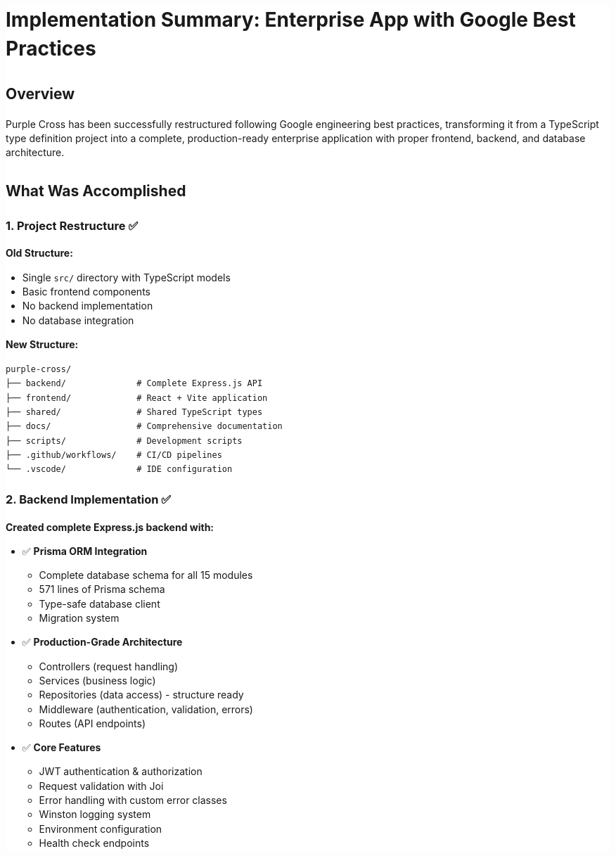 # Implementation Summary: Enterprise App with Google Best Practices

## Overview

Purple Cross has been successfully restructured following Google engineering best practices, transforming it from a TypeScript type definition project into a complete, production-ready enterprise application with proper frontend, backend, and database architecture.

## What Was Accomplished

### 1. Project Restructure ✅

**Old Structure:**
- Single `src/` directory with TypeScript models
- Basic frontend components
- No backend implementation
- No database integration

**New Structure:**
```
purple-cross/
├── backend/              # Complete Express.js API
├── frontend/             # React + Vite application
├── shared/               # Shared TypeScript types
├── docs/                 # Comprehensive documentation
├── scripts/              # Development scripts
├── .github/workflows/    # CI/CD pipelines
└── .vscode/              # IDE configuration
```

### 2. Backend Implementation ✅

**Created complete Express.js backend with:**

- ✅ **Prisma ORM Integration**
  - Complete database schema for all 15 modules
  - 571 lines of Prisma schema
  - Type-safe database client
  - Migration system

- ✅ **Production-Grade Architecture**
  - Controllers (request handling)
  - Services (business logic)
  - Repositories (data access) - structure ready
  - Middleware (authentication, validation, errors)
  - Routes (API endpoints)

- ✅ **Core Features**
  - JWT authentication & authorization
  - Request validation with Joi
  - Error handling with custom error classes
  - Winston logging system
  - Environment configuration
  - Health check endpoints
